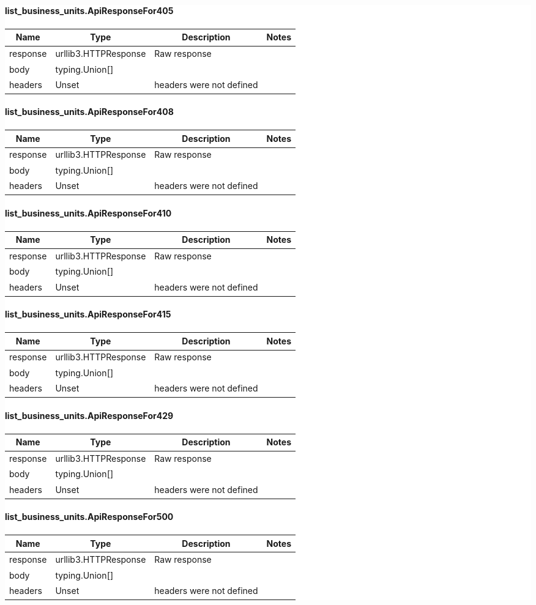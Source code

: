 #### list_business_units.ApiResponseFor405

| Name     | Type                 | Description              | Notes |
| -------- | -------------------- | ------------------------ | ----- |
| response | urllib3.HTTPResponse | Raw response             |
| body     | typing.Union[]       |                          |
| headers  | Unset                | headers were not defined |

#### list_business_units.ApiResponseFor408

| Name     | Type                 | Description              | Notes |
| -------- | -------------------- | ------------------------ | ----- |
| response | urllib3.HTTPResponse | Raw response             |
| body     | typing.Union[]       |                          |
| headers  | Unset                | headers were not defined |

#### list_business_units.ApiResponseFor410

| Name     | Type                 | Description              | Notes |
| -------- | -------------------- | ------------------------ | ----- |
| response | urllib3.HTTPResponse | Raw response             |
| body     | typing.Union[]       |                          |
| headers  | Unset                | headers were not defined |

#### list_business_units.ApiResponseFor415

| Name     | Type                 | Description              | Notes |
| -------- | -------------------- | ------------------------ | ----- |
| response | urllib3.HTTPResponse | Raw response             |
| body     | typing.Union[]       |                          |
| headers  | Unset                | headers were not defined |

#### list_business_units.ApiResponseFor429

| Name     | Type                 | Description              | Notes |
| -------- | -------------------- | ------------------------ | ----- |
| response | urllib3.HTTPResponse | Raw response             |
| body     | typing.Union[]       |                          |
| headers  | Unset                | headers were not defined |

#### list_business_units.ApiResponseFor500

| Name     | Type                 | Description              | Notes |
| -------- | -------------------- | ------------------------ | ----- |
| response | urllib3.HTTPResponse | Raw response             |
| body     | typing.Union[]       |                          |
| headers  | Unset                | headers were not defined |
